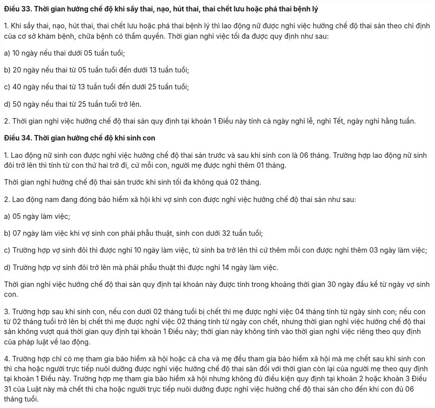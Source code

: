 **Điều 33. Thời gian hưởng chế độ khi sẩy thai, nạo, hút thai, thai chết
lưu hoặc phá thai bệnh lý**

1\. Khi sẩy thai, nạo, hút thai, thai chết lưu hoặc phá thai bệnh lý thì
lao động nữ được nghỉ việc hưởng chế độ thai sản theo chỉ định của cơ sở
khám bệnh, chữa bệnh có thẩm quyền. Thời gian nghỉ việc tối đa được quy
định như sau:

a\) 10 ngày nếu thai dưới 05 tuần tuổi;

b\) 20 ngày nếu thai từ 05 tuần tuổi đến dưới 13 tuần tuổi;

c\) 40 ngày nếu thai từ 13 tuần tuổi đến dưới 25 tuần tuổi;

d\) 50 ngày nếu thai từ 25 tuần tuổi trở lên.

2\. Thời gian nghỉ việc hưởng chế độ thai sản quy định tại khoản 1 Điều
này tính cả ngày nghỉ lễ, nghỉ Tết, ngày nghỉ hằng tuần.

**Điều 34. Thời gian hưởng chế độ khi sinh con**

1\. Lao động nữ sinh con được nghỉ việc hưởng chế độ thai sản trước và
sau khi sinh con là 06 tháng. Trường hợp lao động nữ sinh đôi trở lên
thì tính từ con thứ hai trở đi, cứ mỗi con, người mẹ được nghỉ thêm 01
tháng.

Thời gian nghỉ hưởng chế độ thai sản trước khi sinh tối đa không quá 02
tháng.

2\. Lao động nam đang đóng bảo hiểm xã hội khi vợ sinh con được nghỉ việc
hưởng chế độ thai sản như sau:

a\) 05 ngày làm việc;

b\) 07 ngày làm việc khi vợ sinh con phải phẫu thuật, sinh con dưới 32
tuần tuổi;

c\) Trường hợp vợ sinh đôi thì được nghỉ 10 ngày làm việc, từ sinh ba trở
lên thì cứ thêm mỗi con được nghỉ thêm 03 ngày làm việc;

d\) Trường hợp vợ sinh đôi trở lên mà phải phẫu thuật thì được nghỉ 14
ngày làm việc.

Thời gian nghỉ việc hưởng chế độ thai sản quy định tại khoản này được
tính trong khoảng thời gian 30 ngày đầu kể từ ngày vợ sinh con.

3\. Trường hợp sau khi sinh con, nếu con dưới 02 tháng tuổi bị chết thì
mẹ được nghỉ việc 04 tháng tính từ ngày sinh con; nếu con từ 02 tháng
tuổi trở lên bị chết thì mẹ được nghỉ việc 02 tháng tính từ ngày con
chết, nhưng thời gian nghỉ việc hưởng chế độ thai sản không vượt quá
thời gian quy định tại khoản 1 Điều này; thời gian này không tính vào
thời gian nghỉ việc riêng theo quy định của pháp luật về lao động.

4\. Trường hợp chỉ có mẹ tham gia bảo hiểm xã hội hoặc cả cha và mẹ đều
tham gia bảo hiểm xã hội mà mẹ chết sau khi sinh con thì cha hoặc người
trực tiếp nuôi dưỡng được nghỉ việc hưởng chế độ thai sản đối với thời
gian còn lại của người mẹ theo quy định tại khoản 1 Điều này. Trường hợp
mẹ tham gia bảo hiểm xã hội nhưng không đủ điều kiện quy định tại khoản
2 hoặc khoản 3 Điều 31 của Luật này mà chết thì cha hoặc người trực tiếp
nuôi dưỡng được nghỉ việc hưởng chế độ thai sản cho đến khi con đủ 06
tháng tuổi.
